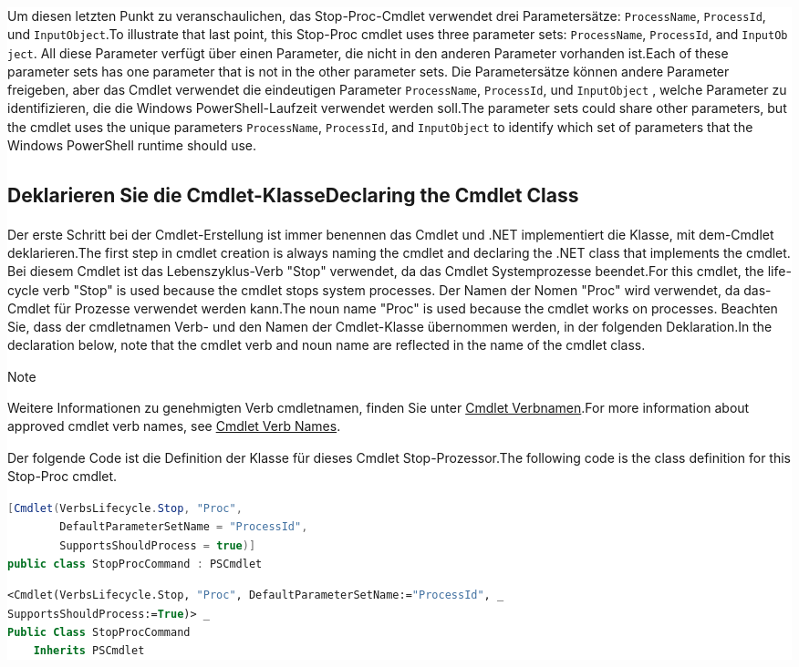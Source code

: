 <span data-ttu-id="9ffd6-123">Um diesen letzten Punkt zu veranschaulichen, das Stop-Proc-Cmdlet verwendet drei Parametersätze: `ProcessName`, `ProcessId`, und `InputObject`.</span><span class="sxs-lookup"><span data-stu-id="9ffd6-123">To illustrate that last point, this Stop-Proc cmdlet uses three parameter sets: `ProcessName`, `ProcessId`, and `InputObject`.</span></span> <span data-ttu-id="9ffd6-124">All diese Parameter verfügt über einen Parameter, die nicht in den anderen Parameter vorhanden ist.</span><span class="sxs-lookup"><span data-stu-id="9ffd6-124">Each of these parameter sets has one parameter that is not in the other parameter sets.</span></span> <span data-ttu-id="9ffd6-125">Die Parametersätze können andere Parameter freigeben, aber das Cmdlet verwendet die eindeutigen Parameter `ProcessName`, `ProcessId`, und `InputObject` , welche Parameter zu identifizieren, die die Windows PowerShell-Laufzeit verwendet werden soll.</span><span class="sxs-lookup"><span data-stu-id="9ffd6-125">The parameter sets could share other parameters, but the cmdlet uses the unique parameters `ProcessName`, `ProcessId`, and `InputObject` to identify which set of parameters that the Windows PowerShell runtime should use.</span></span>

## <a name="declaring-the-cmdlet-class"></a><span data-ttu-id="9ffd6-126">Deklarieren Sie die Cmdlet-Klasse</span><span class="sxs-lookup"><span data-stu-id="9ffd6-126">Declaring the Cmdlet Class</span></span>

<span data-ttu-id="9ffd6-127">Der erste Schritt bei der Cmdlet-Erstellung ist immer benennen das Cmdlet und .NET implementiert die Klasse, mit dem-Cmdlet deklarieren.</span><span class="sxs-lookup"><span data-stu-id="9ffd6-127">The first step in cmdlet creation is always naming the cmdlet and declaring the .NET class that implements the cmdlet.</span></span> <span data-ttu-id="9ffd6-128">Bei diesem Cmdlet ist das Lebenszyklus-Verb "Stop" verwendet, da das Cmdlet Systemprozesse beendet.</span><span class="sxs-lookup"><span data-stu-id="9ffd6-128">For this cmdlet, the life-cycle verb "Stop" is used because the cmdlet stops system processes.</span></span> <span data-ttu-id="9ffd6-129">Der Namen der Nomen "Proc" wird verwendet, da das-Cmdlet für Prozesse verwendet werden kann.</span><span class="sxs-lookup"><span data-stu-id="9ffd6-129">The noun name "Proc" is used because the cmdlet works on processes.</span></span> <span data-ttu-id="9ffd6-130">Beachten Sie, dass der cmdletnamen Verb- und den Namen der Cmdlet-Klasse übernommen werden, in der folgenden Deklaration.</span><span class="sxs-lookup"><span data-stu-id="9ffd6-130">In the declaration below, note that the cmdlet verb and noun name are reflected in the name of the cmdlet class.</span></span>

> [!NOTE]
> <span data-ttu-id="9ffd6-131">Weitere Informationen zu genehmigten Verb cmdletnamen, finden Sie unter [Cmdlet Verbnamen](./approved-verbs-for-windows-powershell-commands.md).</span><span class="sxs-lookup"><span data-stu-id="9ffd6-131">For more information about approved cmdlet verb names, see [Cmdlet Verb Names](./approved-verbs-for-windows-powershell-commands.md).</span></span>

<span data-ttu-id="9ffd6-132">Der folgende Code ist die Definition der Klasse für dieses Cmdlet Stop-Prozessor.</span><span class="sxs-lookup"><span data-stu-id="9ffd6-132">The following code is the class definition for this Stop-Proc cmdlet.</span></span>

```csharp
[Cmdlet(VerbsLifecycle.Stop, "Proc",
        DefaultParameterSetName = "ProcessId",
        SupportsShouldProcess = true)]
public class StopProcCommand : PSCmdlet
```

```vb
<Cmdlet(VerbsLifecycle.Stop, "Proc", DefaultParameterSetName:="ProcessId", _
SupportsShouldProcess:=True)> _
Public Class StopProcCommand
    Inherits PSCmdlet
```
